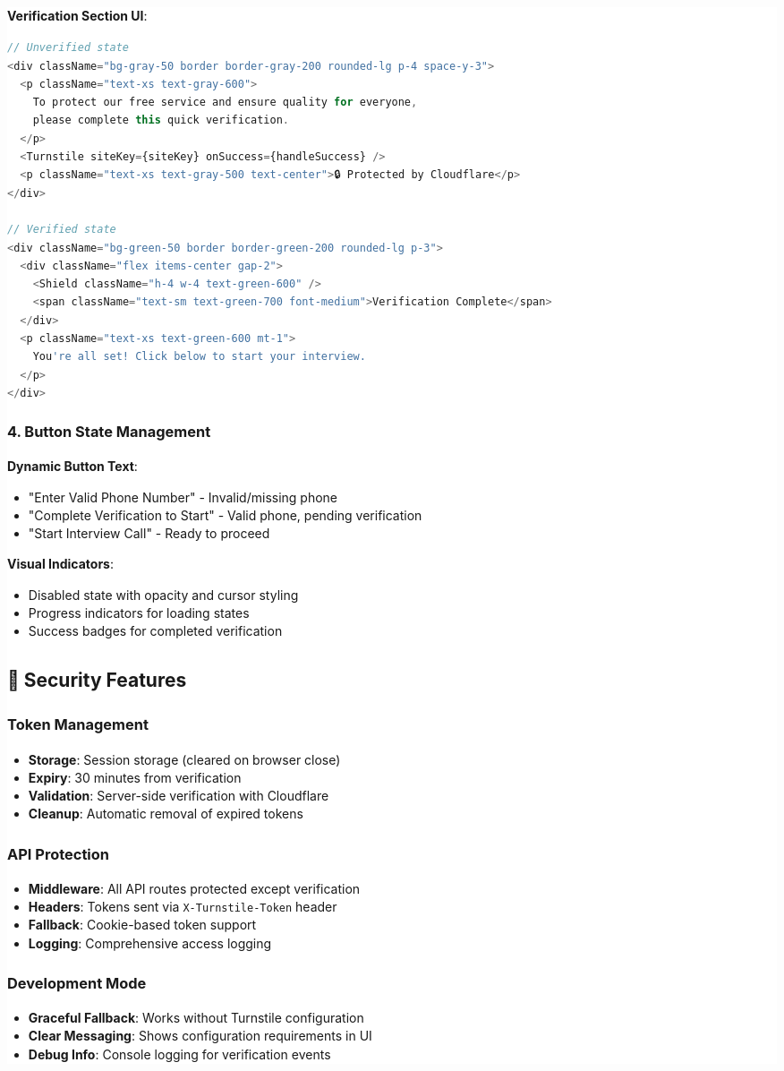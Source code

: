 **Verification Section UI**:
```typescript
// Unverified state
<div className="bg-gray-50 border border-gray-200 rounded-lg p-4 space-y-3">
  <p className="text-xs text-gray-600">
    To protect our free service and ensure quality for everyone, 
    please complete this quick verification.
  </p>
  <Turnstile siteKey={siteKey} onSuccess={handleSuccess} />
  <p className="text-xs text-gray-500 text-center">🔒 Protected by Cloudflare</p>
</div>

// Verified state
<div className="bg-green-50 border border-green-200 rounded-lg p-3">
  <div className="flex items-center gap-2">
    <Shield className="h-4 w-4 text-green-600" />
    <span className="text-sm text-green-700 font-medium">Verification Complete</span>
  </div>
  <p className="text-xs text-green-600 mt-1">
    You're all set! Click below to start your interview.
  </p>
</div>
```

### 4. Button State Management

**Dynamic Button Text**:
- "Enter Valid Phone Number" - Invalid/missing phone
- "Complete Verification to Start" - Valid phone, pending verification  
- "Start Interview Call" - Ready to proceed

**Visual Indicators**:
- Disabled state with opacity and cursor styling
- Progress indicators for loading states
- Success badges for completed verification

## 🔐 Security Features

### Token Management
- **Storage**: Session storage (cleared on browser close)
- **Expiry**: 30 minutes from verification
- **Validation**: Server-side verification with Cloudflare
- **Cleanup**: Automatic removal of expired tokens

### API Protection
- **Middleware**: All API routes protected except verification
- **Headers**: Tokens sent via `X-Turnstile-Token` header
- **Fallback**: Cookie-based token support
- **Logging**: Comprehensive access logging

### Development Mode
- **Graceful Fallback**: Works without Turnstile configuration
- **Clear Messaging**: Shows configuration requirements in UI
- **Debug Info**: Console logging for verification events
